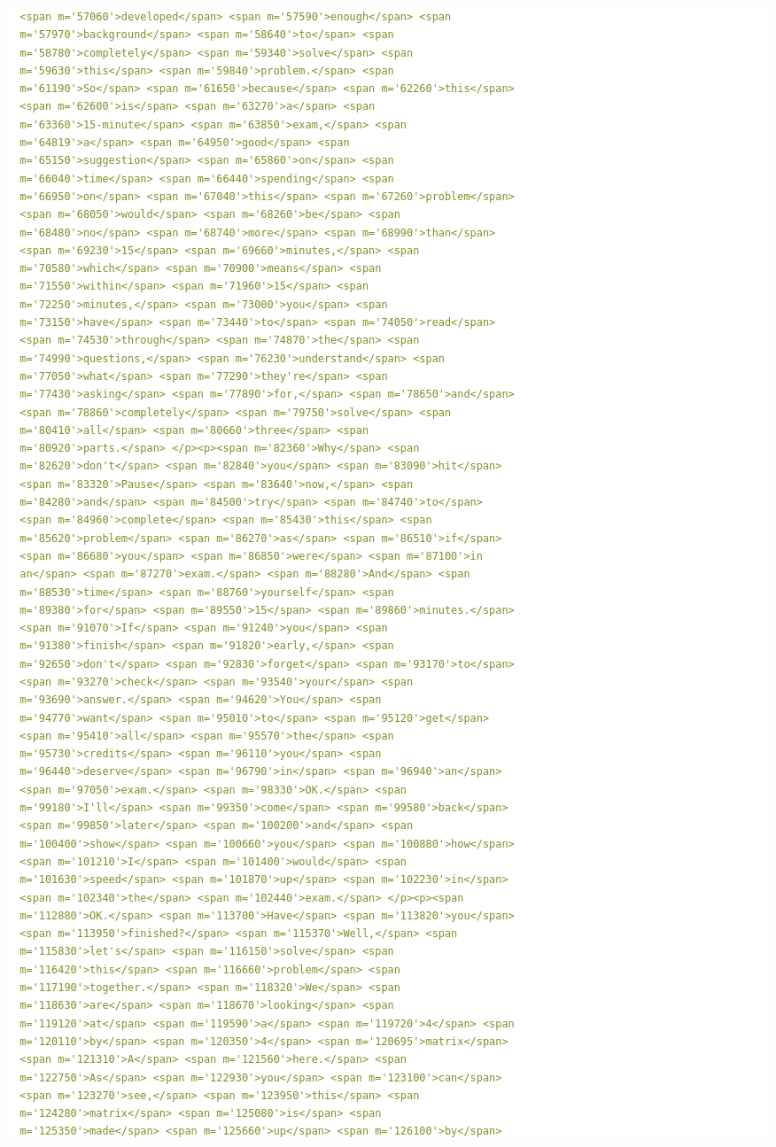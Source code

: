 ```yaml
  <span m='57060'>developed</span> <span m='57590'>enough</span> <span
  m='57970'>background</span> <span m='58640'>to</span> <span
  m='58780'>completely</span> <span m='59340'>solve</span> <span
  m='59630'>this</span> <span m='59840'>problem.</span> <span
  m='61190'>So</span> <span m='61650'>because</span> <span m='62260'>this</span>
  <span m='62600'>is</span> <span m='63270'>a</span> <span
  m='63360'>15-minute</span> <span m='63850'>exam,</span> <span
  m='64819'>a</span> <span m='64950'>good</span> <span
  m='65150'>suggestion</span> <span m='65860'>on</span> <span
  m='66040'>time</span> <span m='66440'>spending</span> <span
  m='66950'>on</span> <span m='67040'>this</span> <span m='67260'>problem</span>
  <span m='68050'>would</span> <span m='68260'>be</span> <span
  m='68480'>no</span> <span m='68740'>more</span> <span m='68990'>than</span>
  <span m='69230'>15</span> <span m='69660'>minutes,</span> <span
  m='70580'>which</span> <span m='70900'>means</span> <span
  m='71550'>within</span> <span m='71960'>15</span> <span
  m='72250'>minutes,</span> <span m='73000'>you</span> <span
  m='73150'>have</span> <span m='73440'>to</span> <span m='74050'>read</span>
  <span m='74530'>through</span> <span m='74870'>the</span> <span
  m='74990'>questions,</span> <span m='76230'>understand</span> <span
  m='77050'>what</span> <span m='77290'>they're</span> <span
  m='77430'>asking</span> <span m='77890'>for,</span> <span m='78650'>and</span>
  <span m='78860'>completely</span> <span m='79750'>solve</span> <span
  m='80410'>all</span> <span m='80660'>three</span> <span
  m='80920'>parts.</span> </p><p><span m='82360'>Why</span> <span
  m='82620'>don't</span> <span m='82840'>you</span> <span m='83090'>hit</span>
  <span m='83320'>Pause</span> <span m='83640'>now,</span> <span
  m='84280'>and</span> <span m='84500'>try</span> <span m='84740'>to</span>
  <span m='84960'>complete</span> <span m='85430'>this</span> <span
  m='85620'>problem</span> <span m='86270'>as</span> <span m='86510'>if</span>
  <span m='86680'>you</span> <span m='86850'>were</span> <span m='87100'>in
  an</span> <span m='87270'>exam.</span> <span m='88280'>And</span> <span
  m='88530'>time</span> <span m='88760'>yourself</span> <span
  m='89380'>for</span> <span m='89550'>15</span> <span m='89860'>minutes.</span>
  <span m='91070'>If</span> <span m='91240'>you</span> <span
  m='91380'>finish</span> <span m='91820'>early,</span> <span
  m='92650'>don't</span> <span m='92830'>forget</span> <span m='93170'>to</span>
  <span m='93270'>check</span> <span m='93540'>your</span> <span
  m='93690'>answer.</span> <span m='94620'>You</span> <span
  m='94770'>want</span> <span m='95010'>to</span> <span m='95120'>get</span>
  <span m='95410'>all</span> <span m='95570'>the</span> <span
  m='95730'>credits</span> <span m='96110'>you</span> <span
  m='96440'>deserve</span> <span m='96790'>in</span> <span m='96940'>an</span>
  <span m='97050'>exam.</span> <span m='98330'>OK.</span> <span
  m='99180'>I'll</span> <span m='99350'>come</span> <span m='99580'>back</span>
  <span m='99850'>later</span> <span m='100200'>and</span> <span
  m='100400'>show</span> <span m='100660'>you</span> <span m='100880'>how</span>
  <span m='101210'>I</span> <span m='101400'>would</span> <span
  m='101630'>speed</span> <span m='101870'>up</span> <span m='102230'>in</span>
  <span m='102340'>the</span> <span m='102440'>exam.</span> </p><p><span
  m='112880'>OK.</span> <span m='113700'>Have</span> <span m='113820'>you</span>
  <span m='113950'>finished?</span> <span m='115370'>Well,</span> <span
  m='115830'>let's</span> <span m='116150'>solve</span> <span
  m='116420'>this</span> <span m='116660'>problem</span> <span
  m='117190'>together.</span> <span m='118320'>We</span> <span
  m='118630'>are</span> <span m='118670'>looking</span> <span
  m='119120'>at</span> <span m='119590'>a</span> <span m='119720'>4</span> <span
  m='120110'>by</span> <span m='120350'>4</span> <span m='120695'>matrix</span>
  <span m='121310'>A</span> <span m='121560'>here.</span> <span
  m='122750'>As</span> <span m='122930'>you</span> <span m='123100'>can</span>
  <span m='123270'>see,</span> <span m='123950'>this</span> <span
  m='124280'>matrix</span> <span m='125080'>is</span> <span
  m='125350'>made</span> <span m='125660'>up</span> <span m='126100'>by</span>
```